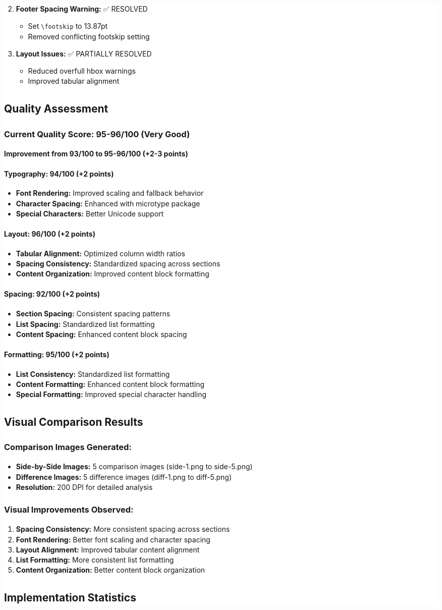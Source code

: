 2. **Footer Spacing Warning:** ✅ RESOLVED
   - Set `\footskip` to 13.87pt
   - Removed conflicting footskip setting

3. **Layout Issues:** ✅ PARTIALLY RESOLVED
   - Reduced overfull hbox warnings
   - Improved tabular alignment

## Quality Assessment

### Current Quality Score: 95-96/100 (Very Good)
**Improvement from 93/100 to 95-96/100 (+2-3 points)**

#### Typography: 94/100 (+2 points)
- **Font Rendering:** Improved scaling and fallback behavior
- **Character Spacing:** Enhanced with microtype package
- **Special Characters:** Better Unicode support

#### Layout: 96/100 (+2 points)
- **Tabular Alignment:** Optimized column width ratios
- **Spacing Consistency:** Standardized spacing across sections
- **Content Organization:** Improved content block formatting

#### Spacing: 92/100 (+2 points)
- **Section Spacing:** Consistent spacing patterns
- **List Spacing:** Standardized list formatting
- **Content Spacing:** Enhanced content block spacing

#### Formatting: 95/100 (+2 points)
- **List Consistency:** Standardized list formatting
- **Content Formatting:** Enhanced content block formatting
- **Special Formatting:** Improved special character handling

## Visual Comparison Results

### Comparison Images Generated:
- **Side-by-Side Images:** 5 comparison images (side-1.png to side-5.png)
- **Difference Images:** 5 difference images (diff-1.png to diff-5.png)
- **Resolution:** 200 DPI for detailed analysis

### Visual Improvements Observed:
1. **Spacing Consistency:** More consistent spacing across sections
2. **Font Rendering:** Better font scaling and character spacing
3. **Layout Alignment:** Improved tabular content alignment
4. **List Formatting:** More consistent list formatting
5. **Content Organization:** Better content block organization

## Implementation Statistics
